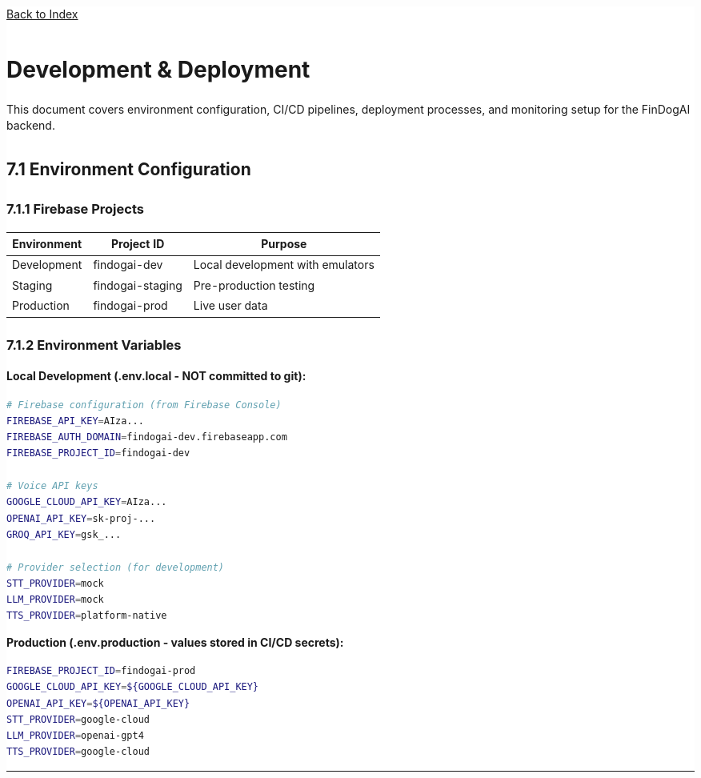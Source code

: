 [Back to Index](./index.md)

# Development & Deployment

This document covers environment configuration, CI/CD pipelines, deployment processes, and monitoring setup for the FinDogAI backend.

## 7.1 Environment Configuration

### 7.1.1 Firebase Projects

| Environment | Project ID | Purpose |
|-------------|------------|---------|
| Development | findogai-dev | Local development with emulators |
| Staging | findogai-staging | Pre-production testing |
| Production | findogai-prod | Live user data |

### 7.1.2 Environment Variables

**Local Development (.env.local - NOT committed to git):**

```bash
# Firebase configuration (from Firebase Console)
FIREBASE_API_KEY=AIza...
FIREBASE_AUTH_DOMAIN=findogai-dev.firebaseapp.com
FIREBASE_PROJECT_ID=findogai-dev

# Voice API keys
GOOGLE_CLOUD_API_KEY=AIza...
OPENAI_API_KEY=sk-proj-...
GROQ_API_KEY=gsk_...

# Provider selection (for development)
STT_PROVIDER=mock
LLM_PROVIDER=mock
TTS_PROVIDER=platform-native
```

**Production (.env.production - values stored in CI/CD secrets):**

```bash
FIREBASE_PROJECT_ID=findogai-prod
GOOGLE_CLOUD_API_KEY=${GOOGLE_CLOUD_API_KEY}
OPENAI_API_KEY=${OPENAI_API_KEY}
STT_PROVIDER=google-cloud
LLM_PROVIDER=openai-gpt4
TTS_PROVIDER=google-cloud
```

---
